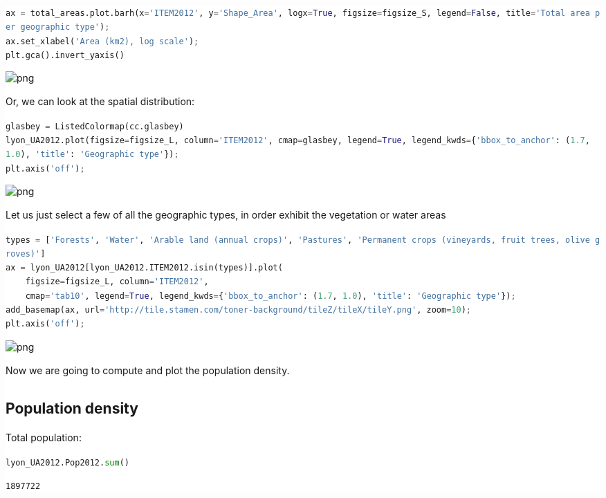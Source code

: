 
```python
ax = total_areas.plot.barh(x='ITEM2012', y='Shape_Area', logx=True, figsize=figsize_S, legend=False, title='Total area per geographic type');
ax.set_xlabel('Area (km2), log scale');
plt.gca().invert_yaxis()
```


![png](../../img/20190731_01/output_34_0.png)




Or, we can look at the spatial distribution:

```python
glasbey = ListedColormap(cc.glasbey)
lyon_UA2012.plot(figsize=figsize_L, column='ITEM2012', cmap=glasbey, legend=True, legend_kwds={'bbox_to_anchor': (1.7, 1.0), 'title': 'Geographic type'});
plt.axis('off');
```


![png](../../img/20190731_01/output_35_0.png)

Let us just select a few of all the geographic types, in order exhibit the vegetation or water areas


```python
types = ['Forests', 'Water', 'Arable land (annual crops)', 'Pastures', 'Permanent crops (vineyards, fruit trees, olive groves)']
ax = lyon_UA2012[lyon_UA2012.ITEM2012.isin(types)].plot(
    figsize=figsize_L, column='ITEM2012', 
    cmap='tab10', legend=True, legend_kwds={'bbox_to_anchor': (1.7, 1.0), 'title': 'Geographic type'});
add_basemap(ax, url='http://tile.stamen.com/toner-background/tileZ/tileX/tileY.png', zoom=10);
plt.axis('off');
```


![png](../../img/20190731_01/output_36_0.png)


Now we are going to compute and plot the population density. 

## Population density

Total population:


```python
lyon_UA2012.Pop2012.sum()
```




    1897722

